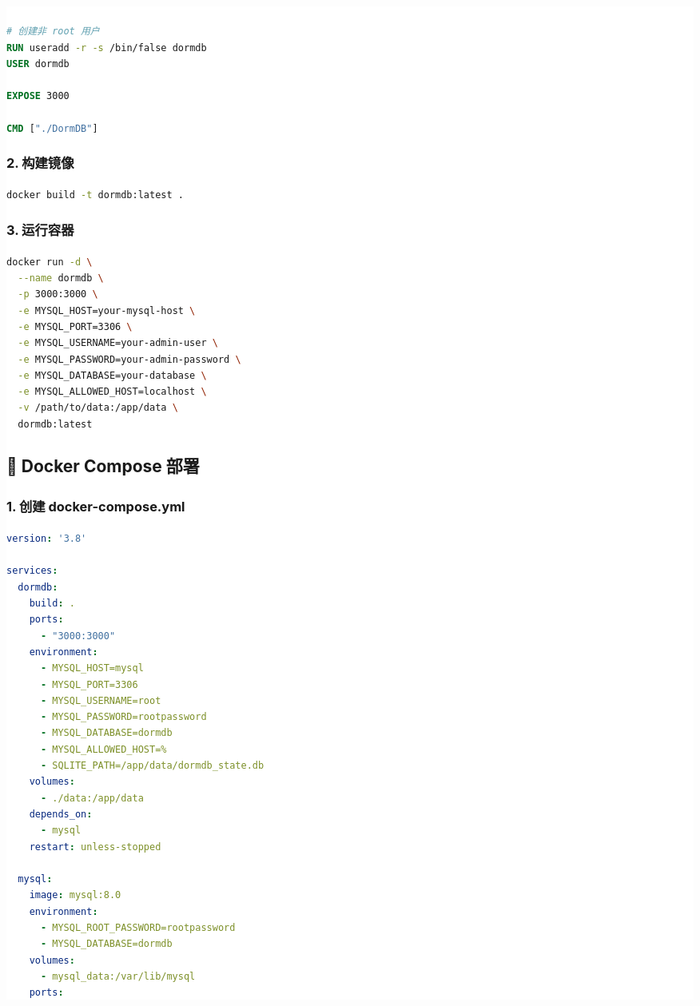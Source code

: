 ```dockerfile

# 创建非 root 用户
RUN useradd -r -s /bin/false dormdb
USER dormdb

EXPOSE 3000

CMD ["./DormDB"]
```

### 2. 构建镜像
```bash
docker build -t dormdb:latest .
```

### 3. 运行容器
```bash
docker run -d \
  --name dormdb \
  -p 3000:3000 \
  -e MYSQL_HOST=your-mysql-host \
  -e MYSQL_PORT=3306 \
  -e MYSQL_USERNAME=your-admin-user \
  -e MYSQL_PASSWORD=your-admin-password \
  -e MYSQL_DATABASE=your-database \
  -e MYSQL_ALLOWED_HOST=localhost \
  -v /path/to/data:/app/data \
  dormdb:latest
```

## 🔧 Docker Compose 部署

### 1. 创建 docker-compose.yml
```yaml
version: '3.8'

services:
  dormdb:
    build: .
    ports:
      - "3000:3000"
    environment:
      - MYSQL_HOST=mysql
      - MYSQL_PORT=3306
      - MYSQL_USERNAME=root
      - MYSQL_PASSWORD=rootpassword
      - MYSQL_DATABASE=dormdb
      - MYSQL_ALLOWED_HOST=%
      - SQLITE_PATH=/app/data/dormdb_state.db
    volumes:
      - ./data:/app/data
    depends_on:
      - mysql
    restart: unless-stopped

  mysql:
    image: mysql:8.0
    environment:
      - MYSQL_ROOT_PASSWORD=rootpassword
      - MYSQL_DATABASE=dormdb
    volumes:
      - mysql_data:/var/lib/mysql
    ports:
```